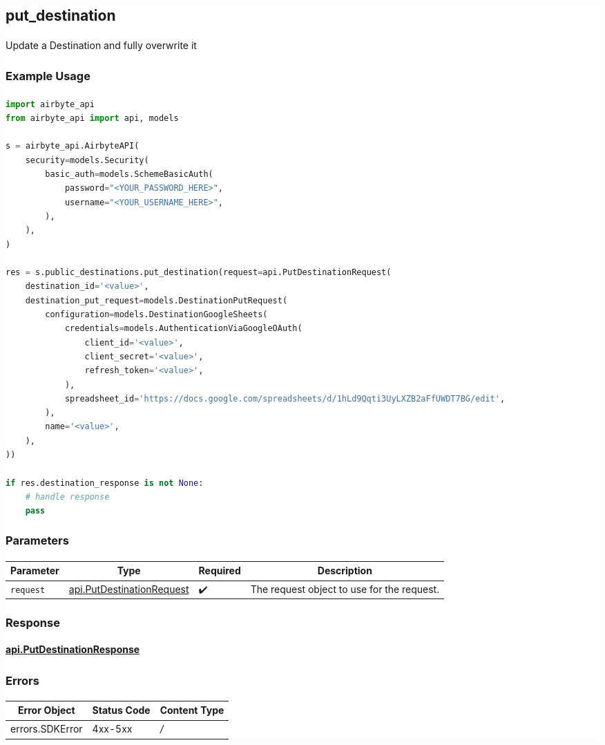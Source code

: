 ## put_destination

Update a Destination and fully overwrite it

### Example Usage

```python
import airbyte_api
from airbyte_api import api, models

s = airbyte_api.AirbyteAPI(
    security=models.Security(
        basic_auth=models.SchemeBasicAuth(
            password="<YOUR_PASSWORD_HERE>",
            username="<YOUR_USERNAME_HERE>",
        ),
    ),
)

res = s.public_destinations.put_destination(request=api.PutDestinationRequest(
    destination_id='<value>',
    destination_put_request=models.DestinationPutRequest(
        configuration=models.DestinationGoogleSheets(
            credentials=models.AuthenticationViaGoogleOAuth(
                client_id='<value>',
                client_secret='<value>',
                refresh_token='<value>',
            ),
            spreadsheet_id='https://docs.google.com/spreadsheets/d/1hLd9Qqti3UyLXZB2aFfUWDT7BG/edit',
        ),
        name='<value>',
    ),
))

if res.destination_response is not None:
    # handle response
    pass

```

### Parameters

| Parameter                                                       | Type                                                            | Required                                                        | Description                                                     |
| --------------------------------------------------------------- | --------------------------------------------------------------- | --------------------------------------------------------------- | --------------------------------------------------------------- |
| `request`                                                       | [api.PutDestinationRequest](../../api/putdestinationrequest.md) | :heavy_check_mark:                                              | The request object to use for the request.                      |


### Response

**[api.PutDestinationResponse](../../api/putdestinationresponse.md)**
### Errors

| Error Object    | Status Code     | Content Type    |
| --------------- | --------------- | --------------- |
| errors.SDKError | 4xx-5xx         | */*             |
